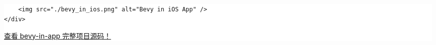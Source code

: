         <img src="./bevy_in_ios.png" alt="Bevy in iOS App" />
    </div>
</div>

<div class="github-link">
    <a href="https://github.com/jinleili/bevy-in-app" target="_blank" rel="noopener noreferrer">
        查看 bevy-in-app 完整项目源码！
    </a>
</div>
